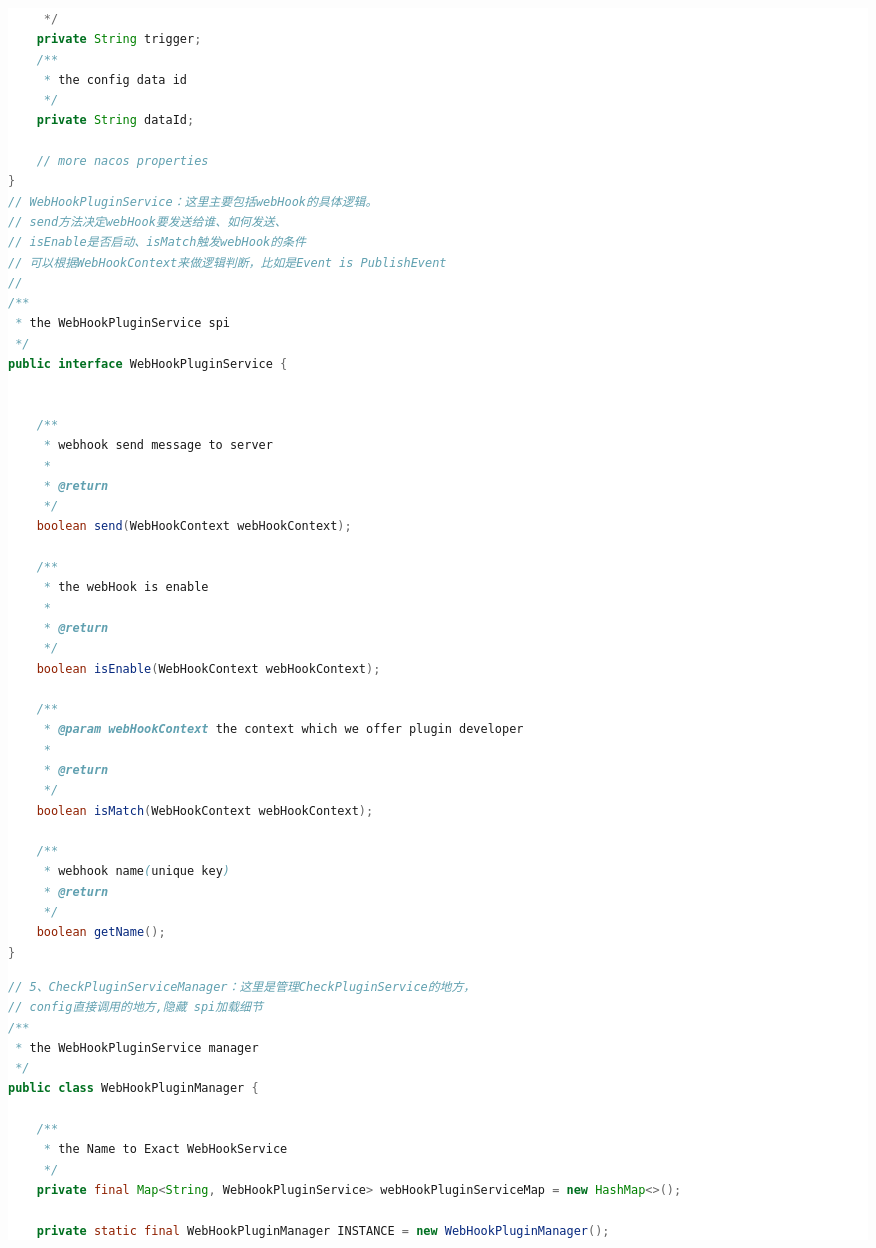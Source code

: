 ```java
     */
    private String trigger;
    /**
     * the config data id
     */
    private String dataId;
    
    // more nacos properties
}
// WebHookPluginService：这里主要包括webHook的具体逻辑。
// send方法决定webHook要发送给谁、如何发送、
// isEnable是否启动、isMatch触发webHook的条件
// 可以根据WebHookContext来做逻辑判断，比如是Event is PublishEvent
// 
/**
 * the WebHookPluginService spi
 */
public interface WebHookPluginService {


    /**
     * webhook send message to server
     *
     * @return
     */
    boolean send(WebHookContext webHookContext);

    /**
     * the webHook is enable
     *
     * @return
     */
    boolean isEnable(WebHookContext webHookContext);

    /**
     * @param webHookContext the context which we offer plugin developer
     *
     * @return
     */
    boolean isMatch(WebHookContext webHookContext);

    /**
     * webhook name(unique key)
     * @return
     */
    boolean getName();
}
```
```java
// 5、CheckPluginServiceManager：这里是管理CheckPluginService的地方，
// config直接调用的地方,隐藏 spi加载细节
/**
 * the WebHookPluginService manager
 */
public class WebHookPluginManager {

    /**
     * the Name to Exact WebHookService
     */
    private final Map<String, WebHookPluginService> webHookPluginServiceMap = new HashMap<>();

    private static final WebHookPluginManager INSTANCE = new WebHookPluginManager();

```